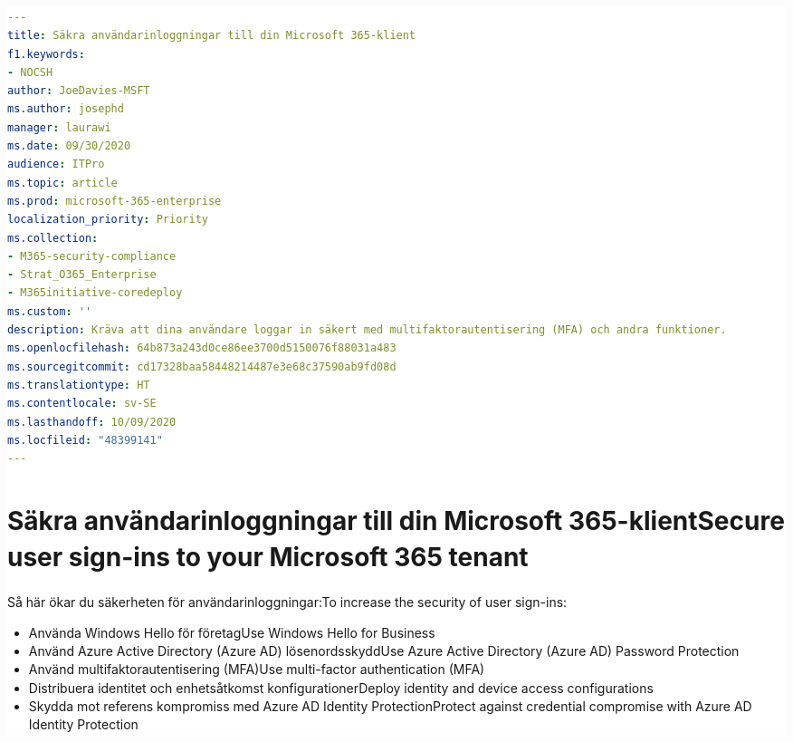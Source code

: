 ```yaml
---
title: Säkra användarinloggningar till din Microsoft 365-klient
f1.keywords:
- NOCSH
author: JoeDavies-MSFT
ms.author: josephd
manager: laurawi
ms.date: 09/30/2020
audience: ITPro
ms.topic: article
ms.prod: microsoft-365-enterprise
localization_priority: Priority
ms.collection:
- M365-security-compliance
- Strat_O365_Enterprise
- M365initiative-coredeploy
ms.custom: ''
description: Kräva att dina användare loggar in säkert med multifaktorautentisering (MFA) och andra funktioner.
ms.openlocfilehash: 64b873a243d0ce86ee3700d5150076f88031a483
ms.sourcegitcommit: cd17328baa58448214487e3e68c37590ab9fd08d
ms.translationtype: HT
ms.contentlocale: sv-SE
ms.lasthandoff: 10/09/2020
ms.locfileid: "48399141"
---
```

# <a name="secure-user-sign-ins-to-your-microsoft-365-tenant"></a><span data-ttu-id="2b674-103">Säkra användarinloggningar till din Microsoft 365-klient</span><span class="sxs-lookup"><span data-stu-id="2b674-103">Secure user sign-ins to your Microsoft 365 tenant</span></span>

<span data-ttu-id="2b674-104">Så här ökar du säkerheten för användarinloggningar:</span><span class="sxs-lookup"><span data-stu-id="2b674-104">To increase the security of user sign-ins:</span></span>

- <span data-ttu-id="2b674-105">Använda Windows Hello för företag</span><span class="sxs-lookup"><span data-stu-id="2b674-105">Use Windows Hello for Business</span></span>
- <span data-ttu-id="2b674-106">Använd Azure Active Directory (Azure AD) lösenordsskydd</span><span class="sxs-lookup"><span data-stu-id="2b674-106">Use Azure Active Directory (Azure AD) Password Protection</span></span>
- <span data-ttu-id="2b674-107">Använd multifaktorautentisering (MFA)</span><span class="sxs-lookup"><span data-stu-id="2b674-107">Use multi-factor authentication (MFA)</span></span>
- <span data-ttu-id="2b674-108">Distribuera identitet och enhetsåtkomst konfigurationer</span><span class="sxs-lookup"><span data-stu-id="2b674-108">Deploy identity and device access configurations</span></span>
- <span data-ttu-id="2b674-109">Skydda mot referens kompromiss med Azure AD Identity Protection</span><span class="sxs-lookup"><span data-stu-id="2b674-109">Protect against credential compromise with Azure AD Identity Protection</span></span>

